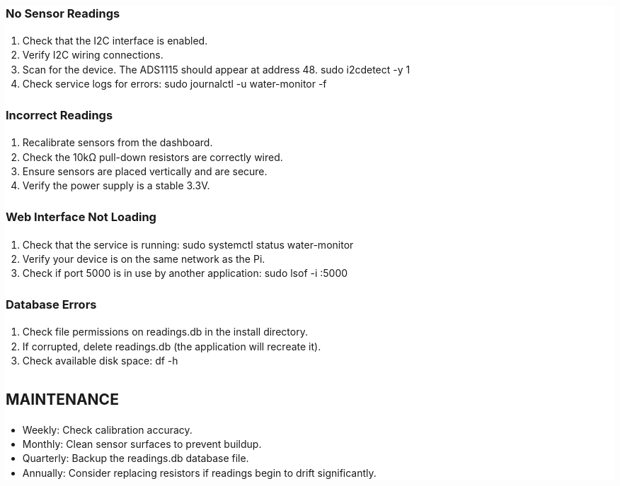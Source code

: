 ### No Sensor Readings
1. Check that the I2C interface is enabled.
2. Verify I2C wiring connections.
3. Scan for the device. The ADS1115 should appear at address 48.
   sudo i2cdetect -y 1
4. Check service logs for errors: sudo journalctl -u water-monitor -f

### Incorrect Readings
1. Recalibrate sensors from the dashboard.
2. Check the 10kΩ pull-down resistors are correctly wired.
3. Ensure sensors are placed vertically and are secure.
4. Verify the power supply is a stable 3.3V.

### Web Interface Not Loading
1. Check that the service is running: sudo systemctl status water-monitor
2. Verify your device is on the same network as the Pi.
3. Check if port 5000 is in use by another application: sudo lsof -i :5000

### Database Errors
1. Check file permissions on readings.db in the install directory.
2. If corrupted, delete readings.db (the application will recreate it).
3. Check available disk space: df -h


MAINTENANCE
-----------
- Weekly: Check calibration accuracy.
- Monthly: Clean sensor surfaces to prevent buildup.
- Quarterly: Backup the readings.db database file.
- Annually: Consider replacing resistors if readings begin to drift significantly.
